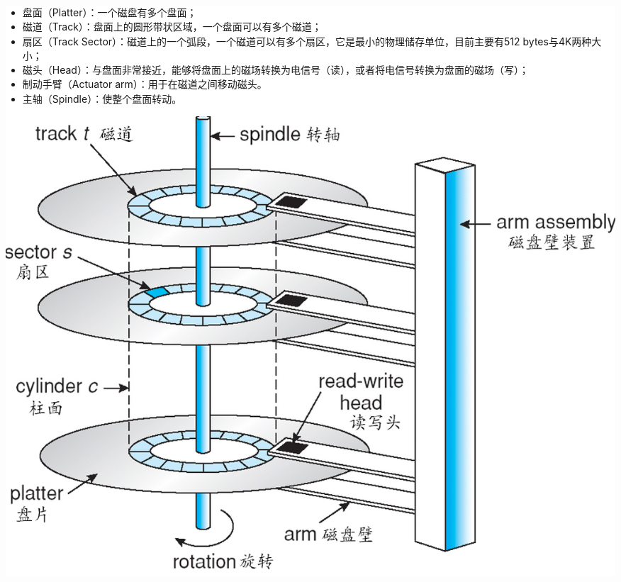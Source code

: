 - 盘面（Platter）：一个磁盘有多个盘面；
- 磁道（Track）：盘面上的圆形带状区域，一个盘面可以有多个磁道；
- 扇区（Track Sector）：磁道上的一个弧段，一个磁道可以有多个扇区，它是最小的物理储存单位，目前主要有512 bytes与4K两种大小；
- 磁头（Head）：与盘面非常接近，能够将盘面上的磁场转换为电信号（读），或者将电信号转换为盘面的磁场（写）；
- 制动手臂（Actuator arm）：用于在磁道之间移动磁头。
- 主轴（Spindle）：使整个盘面转动。

![](./img/os10.jpg)